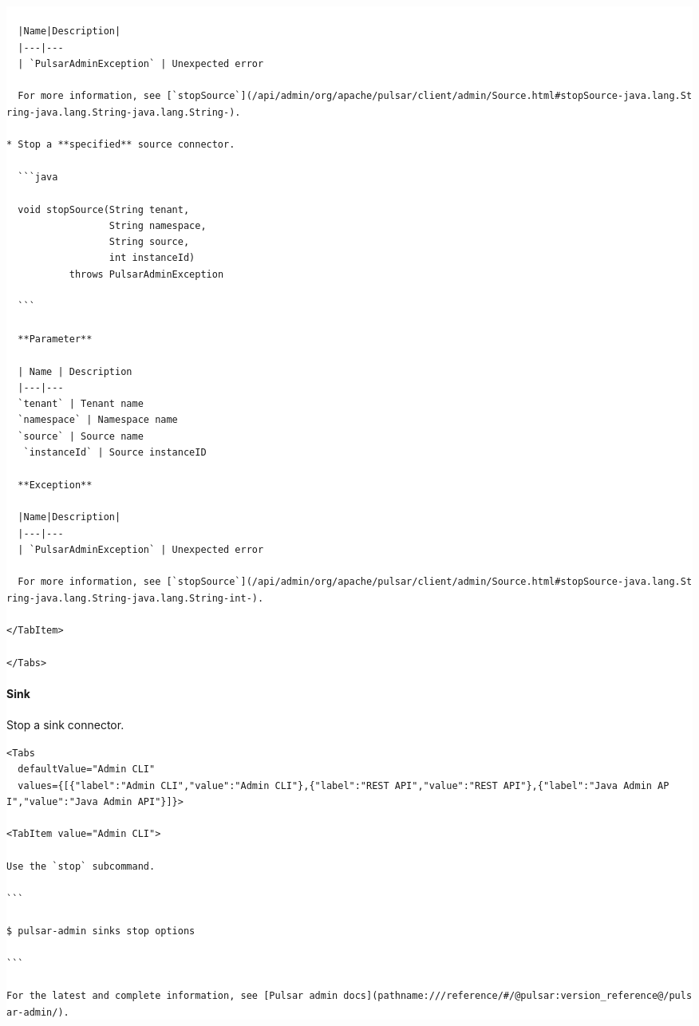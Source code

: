 ````mdx-code-block

  |Name|Description|
  |---|---
  | `PulsarAdminException` | Unexpected error

  For more information, see [`stopSource`](/api/admin/org/apache/pulsar/client/admin/Source.html#stopSource-java.lang.String-java.lang.String-java.lang.String-).

* Stop a **specified** source connector.

  ```java

  void stopSource(String tenant,
                  String namespace,
                  String source,
                  int instanceId)
           throws PulsarAdminException

  ```

  **Parameter**

  | Name | Description
  |---|---
  `tenant` | Tenant name
  `namespace` | Namespace name
  `source` | Source name
   `instanceId` | Source instanceID

  **Exception**

  |Name|Description|
  |---|---
  | `PulsarAdminException` | Unexpected error

  For more information, see [`stopSource`](/api/admin/org/apache/pulsar/client/admin/Source.html#stopSource-java.lang.String-java.lang.String-java.lang.String-int-).

</TabItem>

</Tabs>
````

#### Sink

Stop a sink connector.

````mdx-code-block
<Tabs
  defaultValue="Admin CLI"
  values={[{"label":"Admin CLI","value":"Admin CLI"},{"label":"REST API","value":"REST API"},{"label":"Java Admin API","value":"Java Admin API"}]}>

<TabItem value="Admin CLI">

Use the `stop` subcommand.

```

$ pulsar-admin sinks stop options

```

For the latest and complete information, see [Pulsar admin docs](pathname:///reference/#/@pulsar:version_reference@/pulsar-admin/).
````